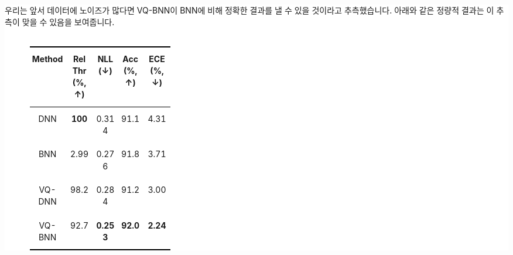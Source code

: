 우리는 앞서 데이터에 노이즈가 많다면 VQ-BNN이 BNN에 비해 정확한 결과를 낼 수 있을 것이라고 추측했습니다. 아래와 같은 정량적 결과는 이 추측이 맞을 수 있음을 보여줍니다.

<style>
.styled-table {
    border-collapse: collapse;
    margin: 30px auto;
    font-size: 17x;
}

.styled-table thead tr {
    background-color: #009879;
    color: #ffffff;
    text-align: left;
}

.styled-table th,
.styled-table td {
    padding: 10px 1%;
}

.styled-table tbody tr:nth-of-type(even) {}

.styled-table tbody tr:first-of-type {
    border-top: 2px solid black;
    border-bottom: 1px solid black;
}

.styled-table tbody tr:last-of-type {
    border-bottom: 2px solid black;
}

.styled-table tbody tr.active-row {
    font-weight: bold;
    color: #009879;
}
</style>

<table cellspacing="3" style="width:90%;text-align:center;" class="styled-table">
  <tr>
    <th>Method</th>
    <th>Rel Thr<div>(%, ↑)</div></th>
    <th>NLL <div>(↓)</div></th>
    <th>Acc <div>(%, ↑)</div></th>
    <th>ECE <div>(%, ↓)</div></th>
  </tr>
  <tr>
    <td>DNN</td><td><b>100</b></td><td>0.314</td><td>91.1</td><td>4.31</td>
  </tr>
  <tr>
    <td>BNN</td><td>2.99</td><td>0.276</td><td>91.8</td><td>3.71</td>
  </tr>
  <tr>
    <td>VQ-DNN</td><td>98.2</td><td>0.284</td><td>91.2</td><td>3.00</td>
  </tr>
  <tr>
    <td>VQ-BNN</td><td>92.7</td><td><b>0.253</b></td><td><b>92.0</b></td><td><b>2.24</b></td>
  </tr>
</table>
